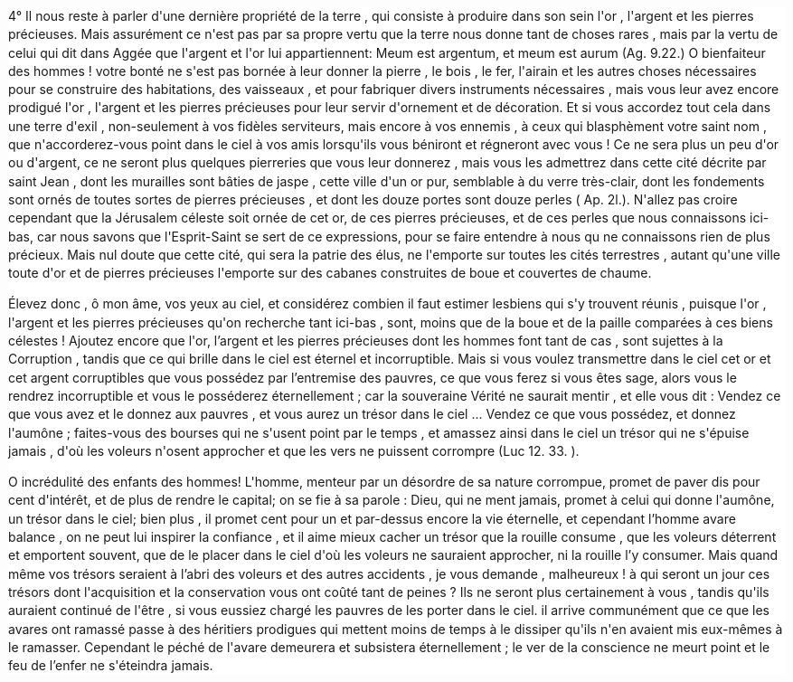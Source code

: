 4° Il nous reste à parler d'une
dernière propriété de la terre , qui consiste à produire dans son sein l'or ,
l'argent et les pierres précieuses. Mais assurément ce n'est pas par sa propre
vertu que la terre nous donne tant de choses rares , mais par la vertu de celui
qui dit dans Aggée que l'argent et l'or lui appartiennent: Meum est argentum,
et meum est aurum (Ag. 9.22.) O bienfaiteur des hommes ! votre bonté ne s'est
pas bornée à leur donner la pierre , le bois , le fer, l'airain et les autres
choses nécessaires pour se construire des habitations, des vaisseaux , et pour
fabriquer divers instruments nécessaires , mais vous leur avez encore prodigué
l'or , l'argent et les pierres précieuses pour leur servir d'ornement et de
décoration. Et si vous accordez tout cela dans une terre d'exil , non-seulement
à vos fidèles serviteurs, mais encore à vos ennemis , à ceux qui blasphèment
votre saint nom , que n'accorderez-vous point dans le ciel à vos amis
lorsqu'ils vous béniront et régneront avec vous ! Ce ne sera plus un peu d'or
ou d'argent, ce ne seront plus quelques pierreries que vous leur donnerez ,
mais vous les admettrez dans cette cité décrite par saint Jean , dont les
murailles sont bâties de jaspe , cette ville d'un or pur, semblable à du verre
très-clair, dont les fondements sont ornés de toutes sortes de pierres
précieuses , et dont les douze portes sont douze perles ( Ap. 2l.). N'allez pas
croire cependant que la Jérusalem céleste soit ornée de cet or, de ces pierres
précieuses, et de ces perles que nous connaissons ici-bas, car nous savons que
l'Esprit-Saint se sert de ce expressions, pour se faire entendre à nous qu ne connaissons
rien de plus précieux. Mais nul doute que cette cité, qui sera la patrie des
élus, ne l'emporte sur toutes les cités terrestres , autant qu'une ville toute
d'or et de pierres précieuses l'emporte sur des cabanes construites de boue et
couvertes de chaume.

Élevez donc , ô mon âme, vos yeux
au ciel, et considérez combien il faut estimer lesbiens qui s'y trouvent réunis
, puisque l'or , l'argent et les pierres précieuses qu'on recherche tant ici-bas
, sont, moins que de la boue et de la paille comparées à ces biens célestes !
Ajoutez encore que l'or, l’argent et les pierres précieuses dont les hommes
font tant de cas , sont sujettes à la Corruption , tandis que ce qui brille
dans le ciel est éternel et incorruptible. Mais si vous voulez transmettre dans
le ciel cet or et cet argent corruptibles que vous possédez par l’entremise des
pauvres, ce que vous ferez si vous êtes sage, alors vous le rendrez
incorruptible et vous le posséderez éternellement ; car la souveraine Vérité ne
saurait mentir , et elle vous dit : Vendez ce que vous avez et le donnez aux pauvres
, et vous aurez un trésor dans le ciel ... Vendez ce que vous possédez, et
donnez l'aumône ; faites-vous des bourses qui ne s'usent point par le temps ,
et amassez ainsi dans le ciel un trésor qui ne s'épuise jamais , d'où les
voleurs n'osent approcher et que les vers ne puissent corrompre (Luc 12. 33. ).

O incrédulité des enfants des
hommes! L'homme, menteur par un désordre de sa nature corrompue, promet de
paver dis pour cent d'intérêt, et de plus de rendre le capital; on se fie à sa
parole : Dieu, qui ne ment jamais, promet à celui qui donne l'aumône, un trésor
dans le ciel; bien plus , il promet cent pour un et par-dessus encore la vie
éternelle, et cependant l’homme avare balance , on ne peut lui inspirer la
confiance , et il aime mieux cacher un trésor que la rouille consume , que les
voleurs déterrent et emportent souvent, que de le placer dans le ciel d'où les
voleurs ne sauraient approcher, ni la rouille l’y consumer. Mais quand même vos
trésors seraient à l’abri des voleurs et
des autres accidents , je vous demande , malheureux ! à qui seront un jour
ces trésors dont l'acquisition et la conservation vous ont coûté tant de peines ?
Ils ne seront plus certainement à vous , tandis qu'ils auraient continué de
l'être , si vous eussiez chargé les pauvres de les porter dans le ciel. il
arrive communément que ce que les avares ont ramassé passe à des héritiers
prodigues qui mettent moins de temps à le dissiper qu'ils n'en avaient mis
eux-mêmes à le ramasser. Cependant le péché de l'avare demeurera et subsistera
éternellement ; le ver de la conscience ne meurt point et le feu de l’enfer ne s'éteindra jamais.
